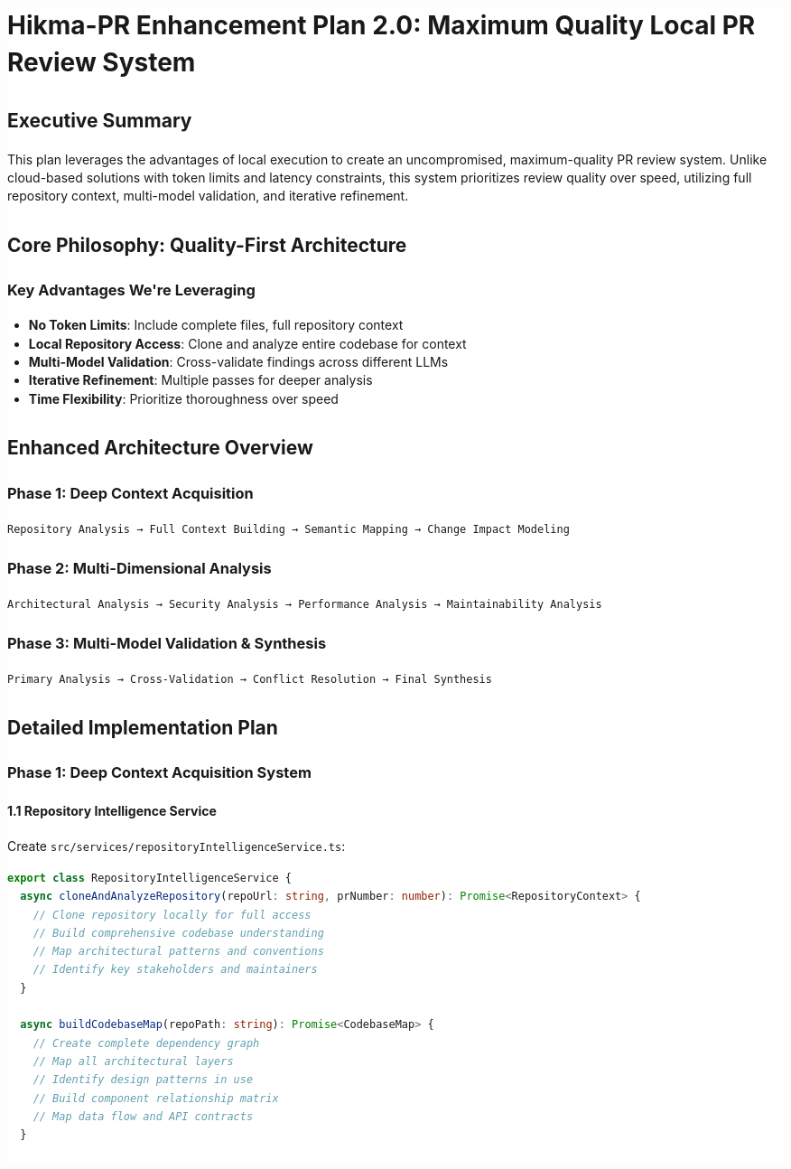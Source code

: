 # Hikma-PR Enhancement Plan 2.0: Maximum Quality Local PR Review System

## Executive Summary

This plan leverages the advantages of local execution to create an uncompromised, maximum-quality PR review system. Unlike cloud-based solutions with token limits and latency constraints, this system prioritizes review quality over speed, utilizing full repository context, multi-model validation, and iterative refinement.

## Core Philosophy: Quality-First Architecture

### Key Advantages We're Leveraging
- **No Token Limits**: Include complete files, full repository context
- **Local Repository Access**: Clone and analyze entire codebase for context
- **Multi-Model Validation**: Cross-validate findings across different LLMs
- **Iterative Refinement**: Multiple passes for deeper analysis
- **Time Flexibility**: Prioritize thoroughness over speed

## Enhanced Architecture Overview

### Phase 1: Deep Context Acquisition
```
Repository Analysis → Full Context Building → Semantic Mapping → Change Impact Modeling
```

### Phase 2: Multi-Dimensional Analysis
```
Architectural Analysis → Security Analysis → Performance Analysis → Maintainability Analysis
```

### Phase 3: Multi-Model Validation & Synthesis
```
Primary Analysis → Cross-Validation → Conflict Resolution → Final Synthesis
```

## Detailed Implementation Plan

### Phase 1: Deep Context Acquisition System

#### 1.1 Repository Intelligence Service

Create `src/services/repositoryIntelligenceService.ts`:

```typescript
export class RepositoryIntelligenceService {
  async cloneAndAnalyzeRepository(repoUrl: string, prNumber: number): Promise<RepositoryContext> {
    // Clone repository locally for full access
    // Build comprehensive codebase understanding
    // Map architectural patterns and conventions
    // Identify key stakeholders and maintainers
  }
  
  async buildCodebaseMap(repoPath: string): Promise<CodebaseMap> {
    // Create complete dependency graph
    // Map all architectural layers
    // Identify design patterns in use
    // Build component relationship matrix
    // Map data flow and API contracts
  }
  
```